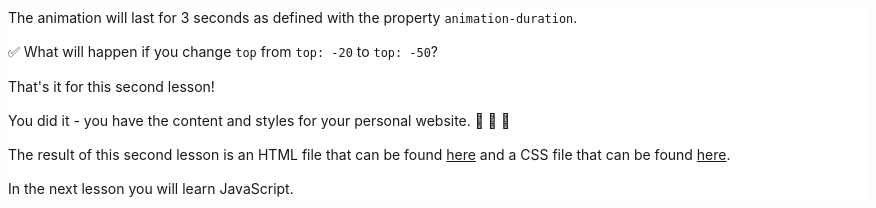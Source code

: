 The animation will last for 3 seconds as defined with the property `animation-duration`.

✅ What will happen if you change `top` from `top: -20` to `top: -50`?


That's it for this second lesson! 

You did it - you have the content and styles for your personal website. 🎉 🎉 🎉

The result of this second lesson is an HTML file that can be found [here](./second-lesson.html) and a CSS file that can be found [here](./second-lesson.css).

In the next lesson you will learn JavaScript.










